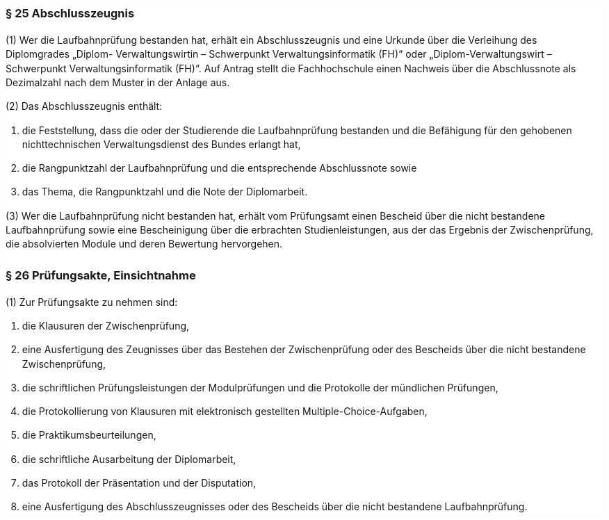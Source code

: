 ### § 25 Abschlusszeugnis

(1) Wer die Laufbahnprüfung bestanden hat, erhält ein Abschlusszeugnis
und eine Urkunde über die Verleihung des Diplomgrades „Diplom-
Verwaltungswirtin – Schwerpunkt Verwaltungsinformatik (FH)“ oder
„Diplom-Verwaltungswirt – Schwerpunkt Verwaltungsinformatik (FH)“. Auf
Antrag stellt die Fachhochschule einen Nachweis über die Abschlussnote
als Dezimalzahl nach dem Muster in der Anlage aus.

(2) Das Abschlusszeugnis enthält:

1.  die Feststellung, dass die oder der Studierende die Laufbahnprüfung
    bestanden und die Befähigung für den gehobenen nichttechnischen
    Verwaltungsdienst des Bundes erlangt hat,


2.  die Rangpunktzahl der Laufbahnprüfung und die entsprechende
    Abschlussnote sowie


3.  das Thema, die Rangpunktzahl und die Note der Diplomarbeit.




(3) Wer die Laufbahnprüfung nicht bestanden hat, erhält vom
Prüfungsamt einen Bescheid über die nicht bestandene Laufbahnprüfung
sowie eine Bescheinigung über die erbrachten Studienleistungen, aus
der das Ergebnis der Zwischenprüfung, die absolvierten Module und
deren Bewertung hervorgehen.

### § 26 Prüfungsakte, Einsichtnahme

(1) Zur Prüfungsakte zu nehmen sind:

1.  die Klausuren der Zwischenprüfung,


2.  eine Ausfertigung des Zeugnisses über das Bestehen der Zwischenprüfung
    oder des Bescheids über die nicht bestandene Zwischenprüfung,


3.  die schriftlichen Prüfungsleistungen der Modulprüfungen und die
    Protokolle der mündlichen Prüfungen,


4.  die Protokollierung von Klausuren mit elektronisch gestellten
    Multiple-Choice-Aufgaben,


5.  die Praktikumsbeurteilungen,


6.  die schriftliche Ausarbeitung der Diplomarbeit,


7.  das Protokoll der Präsentation und der Disputation,


8.  eine Ausfertigung des Abschlusszeugnisses oder des Bescheids über die
    nicht bestandene Laufbahnprüfung.

